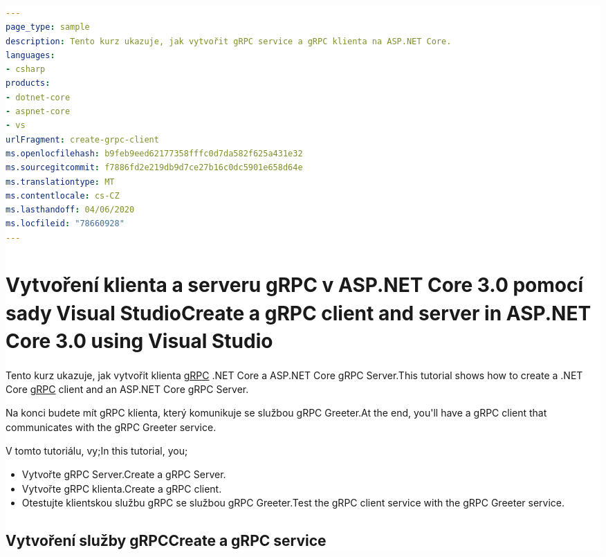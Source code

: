 ```yaml
---
page_type: sample
description: Tento kurz ukazuje, jak vytvořit gRPC service a gRPC klienta na ASP.NET Core.
languages:
- csharp
products:
- dotnet-core
- aspnet-core
- vs
urlFragment: create-grpc-client
ms.openlocfilehash: b9feb9eed62177358fffc0d7da582f625a431e32
ms.sourcegitcommit: f7886fd2e219db9d7ce27b16c0dc5901e658d64e
ms.translationtype: MT
ms.contentlocale: cs-CZ
ms.lasthandoff: 04/06/2020
ms.locfileid: "78660928"
---
```

# <a name="create-a-grpc-client-and-server-in-aspnet-core-30-using-visual-studio"></a><span data-ttu-id="1205b-102">Vytvoření klienta a serveru gRPC v ASP.NET Core 3.0 pomocí sady Visual Studio</span><span class="sxs-lookup"><span data-stu-id="1205b-102">Create a gRPC client and server in ASP.NET Core 3.0 using Visual Studio</span></span>

<span data-ttu-id="1205b-103">Tento kurz ukazuje, jak vytvořit klienta [gRPC](https://grpc.io/docs/guides/) .NET Core a ASP.NET Core gRPC Server.</span><span class="sxs-lookup"><span data-stu-id="1205b-103">This tutorial shows how to create a .NET Core [gRPC](https://grpc.io/docs/guides/) client and an ASP.NET Core gRPC Server.</span></span>

<span data-ttu-id="1205b-104">Na konci budete mít gRPC klienta, který komunikuje se službou gRPC Greeter.</span><span class="sxs-lookup"><span data-stu-id="1205b-104">At the end, you'll have a gRPC client that communicates with the gRPC Greeter service.</span></span>

<span data-ttu-id="1205b-105">V tomto tutoriálu, vy;</span><span class="sxs-lookup"><span data-stu-id="1205b-105">In this tutorial, you;</span></span>

* <span data-ttu-id="1205b-106">Vytvořte gRPC Server.</span><span class="sxs-lookup"><span data-stu-id="1205b-106">Create a gRPC Server.</span></span>
* <span data-ttu-id="1205b-107">Vytvořte gRPC klienta.</span><span class="sxs-lookup"><span data-stu-id="1205b-107">Create a gRPC client.</span></span>
* <span data-ttu-id="1205b-108">Otestujte klientskou službu gRPC se službou gRPC Greeter.</span><span class="sxs-lookup"><span data-stu-id="1205b-108">Test the gRPC client service with the gRPC Greeter service.</span></span>

## <a name="create-a-grpc-service"></a><span data-ttu-id="1205b-109">Vytvoření služby gRPC</span><span class="sxs-lookup"><span data-stu-id="1205b-109">Create a gRPC service</span></span>
